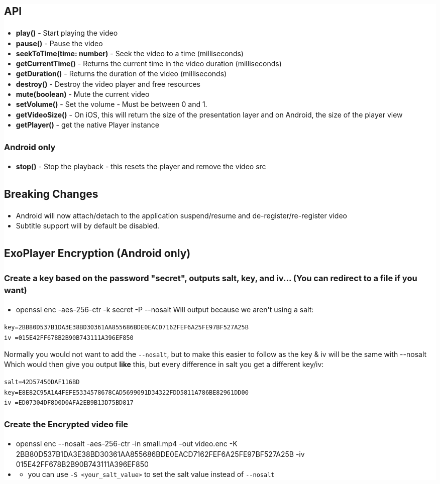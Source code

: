 ## API

- **play()** - Start playing the video
- **pause()** - Pause the video
- **seekToTime(time: number)** - Seek the video to a time (milliseconds)
- **getCurrentTime()** - Returns the current time in the video duration (milliseconds)
- **getDuration()** - Returns the duration of the video (milliseconds)
- **destroy()** - Destroy the video player and free resources
- **mute(boolean)** - Mute the current video
- **setVolume()** - Set the volume - Must be between 0 and 1.
- **getVideoSize()** - On iOS, this will return the size of the presentation layer and on Android, the size of the player view
- **getPlayer()** - get the native Player instance

### Android only

- **stop()** - Stop the playback - this resets the player and remove the video src

## Breaking Changes

- Android will now attach/detach to the application suspend/resume and de-register/re-register video
- Subtitle support will by default be disabled.

## ExoPlayer Encryption (Android only)

### Create a key based on the password "secret", outputs salt, key, and iv... (You can redirect to a file if you want)

- openssl enc -aes-256-ctr -k secret -P --nosalt
  Will output because we aren't using a salt:

```
key=2BB80D537B1DA3E38BD30361AA855686BDE0EACD7162FEF6A25FE97BF527A25B
iv =015E42FF678B2B90B743111A396EF850
```

Normally you would not want to add the `--nosalt`, but to make this easier to follow as the key & iv will be the same with --nosalt
Which would then give you output **like** this, but every difference in salt you get a different key/iv:

```
salt=42D57450DAF116BD
key=E8E82C95A1A4FEFE5334578678CAD5699091D34322FDD5811A786BE82961DD00
iv =ED07304DF8D0D0AFA2EB9B13D75BD817
```

### Create the Encrypted video file

- openssl enc --nosalt -aes-256-ctr -in small.mp4 -out video.enc -K 2BB80D537B1DA3E38BD30361AA855686BDE0EACD7162FEF6A25FE97BF527A25B -iv 015E42FF678B2B90B743111A396EF850
- - you can use `-S <your_salt_value>` to set the salt value instead of `--nosalt`
